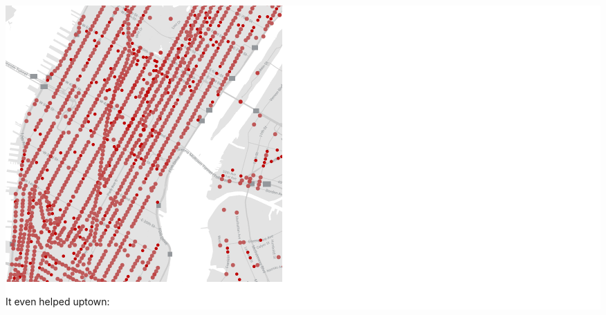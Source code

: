 <img src="/images/oldnyc-update.gif" width=400 height=400 alt="Update for lower Manhattan">
</div>

It even helped uptown:

<div class="center">